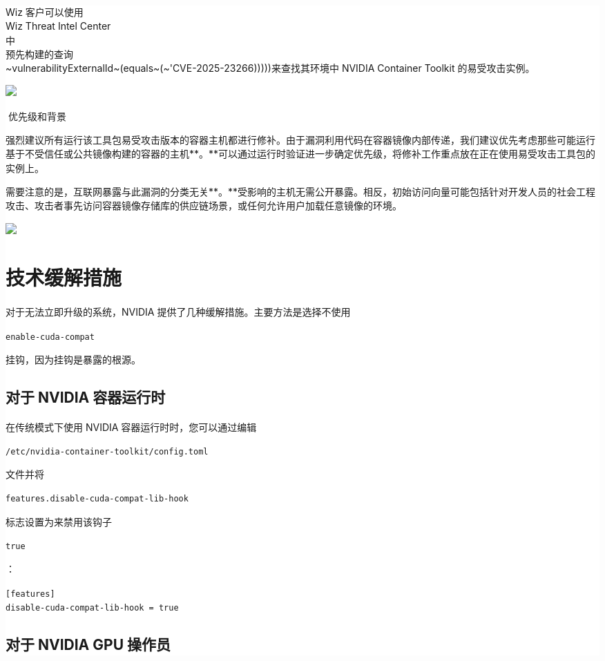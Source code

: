 Wiz 客户可以使用  
Wiz Threat Intel Center  
中  
预先构建的查询  
~vulnerabilityExternalId~(equals~(~'CVE-2025-23266)))))来查找其环境中 NVIDIA Container Toolkit 的易受攻击实例。  
  
![](https://mmbiz.qpic.cn/sz_mmbiz_png/Pf9NC3AaQF6G4qXUUnVh7Fr3hVeX1enbzYiaXpLHxqEVvnbqdyfVicf5eB3qYbpykpI6AqBPIuFxtd5SKnXgnJicw/640?wx_fmt=png&from=appmsg "")  
  
 优先级和背景  
  
强烈建议所有运行该工具包易受攻击版本的容器主机都进行修补。由于漏洞利用代码在容器镜像内部传递，我们建议优先考虑那些可能运行基于不受信任或公共镜像构建的容器的主机**。**可以通过运行时验证进一步确定优先级，将修补工作重点放在正在使用易受攻击工具包的实例上。  
  
需要注意的是，互联网暴露与此漏洞的分类无关**。**受影响的主机无需公开暴露。相反，初始访问向量可能包括针对开发人员的社会工程攻击、攻击者事先访问容器镜像存储库的供应链场景，或任何允许用户加载任意镜像的环境。  
  
![](https://mmbiz.qpic.cn/sz_mmbiz_png/Pf9NC3AaQF6G4qXUUnVh7Fr3hVeX1enbpgAXpuuU713s9oAfaCA2uqIwOHiaSJ9PDvIJ7oTLtibC4ngAnJLeeYzw/640?wx_fmt=png&from=appmsg "")  
# 技术缓解措施  
  
对于无法立即升级的系统，NVIDIA 提供了几种缓解措施。主要方法是选择不使用  

```
enable-cuda-compat
```

  
挂钩，因为挂钩是暴露的根源。  
## 对于 NVIDIA 容器运行时  
  
在传统模式下使用 NVIDIA 容器运行时时，您可以通过编辑  

```
/etc/nvidia-container-toolkit/config.toml
```

  
文件并将  

```
features.disable-cuda-compat-lib-hook
```

  
标志设置为来禁用该钩子  

```
true
```

  
：  

```
[features]
disable-cuda-compat-lib-hook = true
```

  
## 对于 NVIDIA GPU 操作员  
  
